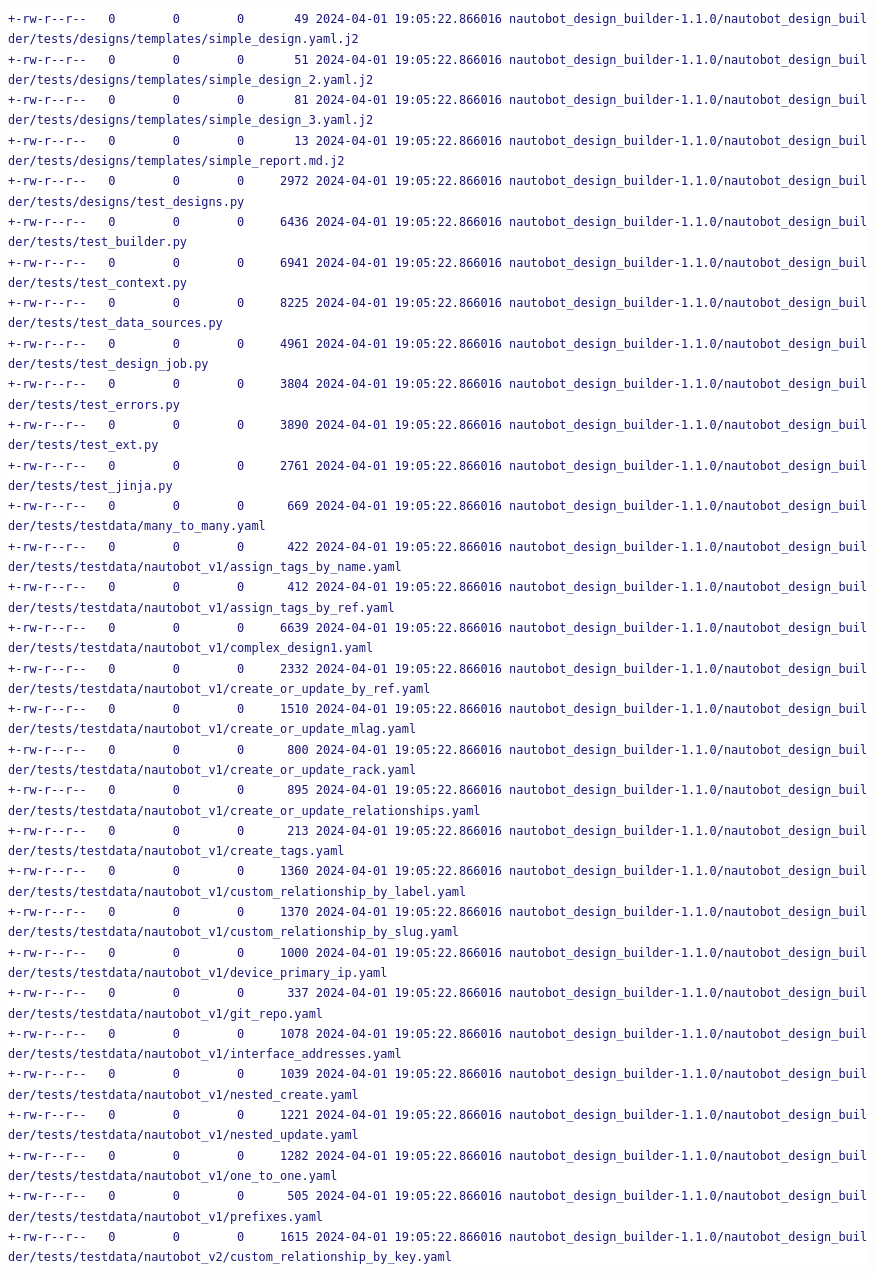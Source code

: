 ```diff
+-rw-r--r--   0        0        0       49 2024-04-01 19:05:22.866016 nautobot_design_builder-1.1.0/nautobot_design_builder/tests/designs/templates/simple_design.yaml.j2
+-rw-r--r--   0        0        0       51 2024-04-01 19:05:22.866016 nautobot_design_builder-1.1.0/nautobot_design_builder/tests/designs/templates/simple_design_2.yaml.j2
+-rw-r--r--   0        0        0       81 2024-04-01 19:05:22.866016 nautobot_design_builder-1.1.0/nautobot_design_builder/tests/designs/templates/simple_design_3.yaml.j2
+-rw-r--r--   0        0        0       13 2024-04-01 19:05:22.866016 nautobot_design_builder-1.1.0/nautobot_design_builder/tests/designs/templates/simple_report.md.j2
+-rw-r--r--   0        0        0     2972 2024-04-01 19:05:22.866016 nautobot_design_builder-1.1.0/nautobot_design_builder/tests/designs/test_designs.py
+-rw-r--r--   0        0        0     6436 2024-04-01 19:05:22.866016 nautobot_design_builder-1.1.0/nautobot_design_builder/tests/test_builder.py
+-rw-r--r--   0        0        0     6941 2024-04-01 19:05:22.866016 nautobot_design_builder-1.1.0/nautobot_design_builder/tests/test_context.py
+-rw-r--r--   0        0        0     8225 2024-04-01 19:05:22.866016 nautobot_design_builder-1.1.0/nautobot_design_builder/tests/test_data_sources.py
+-rw-r--r--   0        0        0     4961 2024-04-01 19:05:22.866016 nautobot_design_builder-1.1.0/nautobot_design_builder/tests/test_design_job.py
+-rw-r--r--   0        0        0     3804 2024-04-01 19:05:22.866016 nautobot_design_builder-1.1.0/nautobot_design_builder/tests/test_errors.py
+-rw-r--r--   0        0        0     3890 2024-04-01 19:05:22.866016 nautobot_design_builder-1.1.0/nautobot_design_builder/tests/test_ext.py
+-rw-r--r--   0        0        0     2761 2024-04-01 19:05:22.866016 nautobot_design_builder-1.1.0/nautobot_design_builder/tests/test_jinja.py
+-rw-r--r--   0        0        0      669 2024-04-01 19:05:22.866016 nautobot_design_builder-1.1.0/nautobot_design_builder/tests/testdata/many_to_many.yaml
+-rw-r--r--   0        0        0      422 2024-04-01 19:05:22.866016 nautobot_design_builder-1.1.0/nautobot_design_builder/tests/testdata/nautobot_v1/assign_tags_by_name.yaml
+-rw-r--r--   0        0        0      412 2024-04-01 19:05:22.866016 nautobot_design_builder-1.1.0/nautobot_design_builder/tests/testdata/nautobot_v1/assign_tags_by_ref.yaml
+-rw-r--r--   0        0        0     6639 2024-04-01 19:05:22.866016 nautobot_design_builder-1.1.0/nautobot_design_builder/tests/testdata/nautobot_v1/complex_design1.yaml
+-rw-r--r--   0        0        0     2332 2024-04-01 19:05:22.866016 nautobot_design_builder-1.1.0/nautobot_design_builder/tests/testdata/nautobot_v1/create_or_update_by_ref.yaml
+-rw-r--r--   0        0        0     1510 2024-04-01 19:05:22.866016 nautobot_design_builder-1.1.0/nautobot_design_builder/tests/testdata/nautobot_v1/create_or_update_mlag.yaml
+-rw-r--r--   0        0        0      800 2024-04-01 19:05:22.866016 nautobot_design_builder-1.1.0/nautobot_design_builder/tests/testdata/nautobot_v1/create_or_update_rack.yaml
+-rw-r--r--   0        0        0      895 2024-04-01 19:05:22.866016 nautobot_design_builder-1.1.0/nautobot_design_builder/tests/testdata/nautobot_v1/create_or_update_relationships.yaml
+-rw-r--r--   0        0        0      213 2024-04-01 19:05:22.866016 nautobot_design_builder-1.1.0/nautobot_design_builder/tests/testdata/nautobot_v1/create_tags.yaml
+-rw-r--r--   0        0        0     1360 2024-04-01 19:05:22.866016 nautobot_design_builder-1.1.0/nautobot_design_builder/tests/testdata/nautobot_v1/custom_relationship_by_label.yaml
+-rw-r--r--   0        0        0     1370 2024-04-01 19:05:22.866016 nautobot_design_builder-1.1.0/nautobot_design_builder/tests/testdata/nautobot_v1/custom_relationship_by_slug.yaml
+-rw-r--r--   0        0        0     1000 2024-04-01 19:05:22.866016 nautobot_design_builder-1.1.0/nautobot_design_builder/tests/testdata/nautobot_v1/device_primary_ip.yaml
+-rw-r--r--   0        0        0      337 2024-04-01 19:05:22.866016 nautobot_design_builder-1.1.0/nautobot_design_builder/tests/testdata/nautobot_v1/git_repo.yaml
+-rw-r--r--   0        0        0     1078 2024-04-01 19:05:22.866016 nautobot_design_builder-1.1.0/nautobot_design_builder/tests/testdata/nautobot_v1/interface_addresses.yaml
+-rw-r--r--   0        0        0     1039 2024-04-01 19:05:22.866016 nautobot_design_builder-1.1.0/nautobot_design_builder/tests/testdata/nautobot_v1/nested_create.yaml
+-rw-r--r--   0        0        0     1221 2024-04-01 19:05:22.866016 nautobot_design_builder-1.1.0/nautobot_design_builder/tests/testdata/nautobot_v1/nested_update.yaml
+-rw-r--r--   0        0        0     1282 2024-04-01 19:05:22.866016 nautobot_design_builder-1.1.0/nautobot_design_builder/tests/testdata/nautobot_v1/one_to_one.yaml
+-rw-r--r--   0        0        0      505 2024-04-01 19:05:22.866016 nautobot_design_builder-1.1.0/nautobot_design_builder/tests/testdata/nautobot_v1/prefixes.yaml
+-rw-r--r--   0        0        0     1615 2024-04-01 19:05:22.866016 nautobot_design_builder-1.1.0/nautobot_design_builder/tests/testdata/nautobot_v2/custom_relationship_by_key.yaml
```